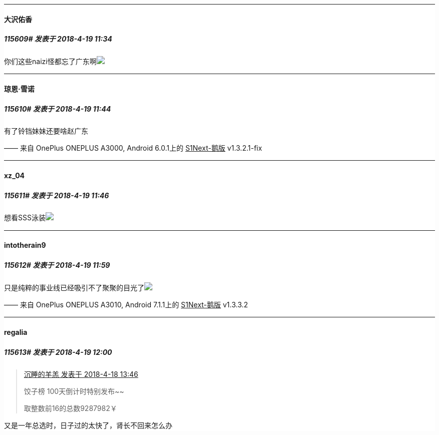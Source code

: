 
-----

####  大沢佑香  
##### 115609#       发表于 2018-4-19 11:34


你们这些naizi怪都忘了广东啊<img src="https://static.saraba1st.com/image/smiley/face2017/067.png" referrerpolicy="no-referrer">


-----

####  琼恩·雪诺  
##### 115610#       发表于 2018-4-19 11:44


有了铃铛妹妹还要啥赵广东

—— 来自 OnePlus ONEPLUS A3000, Android 6.0.1上的 [S1Next-鹅版](https://github.com/ykrank/S1-Next/releases) v1.3.2.1-fix


-----

####  xz_04  
##### 115611#       发表于 2018-4-19 11:46


想看SSS泳装<img src="https://static.saraba1st.com/image/smiley/face2017/073.png" referrerpolicy="no-referrer">


-----

####  intotherain9  
##### 115612#       发表于 2018-4-19 11:59


只是纯粹的事业线已经吸引不了聚聚的目光了<img src="https://static.saraba1st.com/image/smiley/face2017/054.png" referrerpolicy="no-referrer">

—— 来自 OnePlus ONEPLUS A3010, Android 7.1.1上的 [S1Next-鹅版](https://github.com/ykrank/S1-Next/releases) v1.3.3.2


-----

####  regalia  
##### 115613#       发表于 2018-4-19 12:00


<blockquote><a href="httphttps://bbs.saraba1st.com/2b/forum.php?mod=redirect&amp;goto=findpost&amp;pid=39281362&amp;ptid=1105387" target="_blank">沉睡的羊羔 发表于 2018-4-18 13:46</a>

饺子榜 100天倒计时特别发布~~

取整数前16的总数9287982￥</blockquote>
又是一年总选时，日子过的太快了，肾长不回来怎么办

